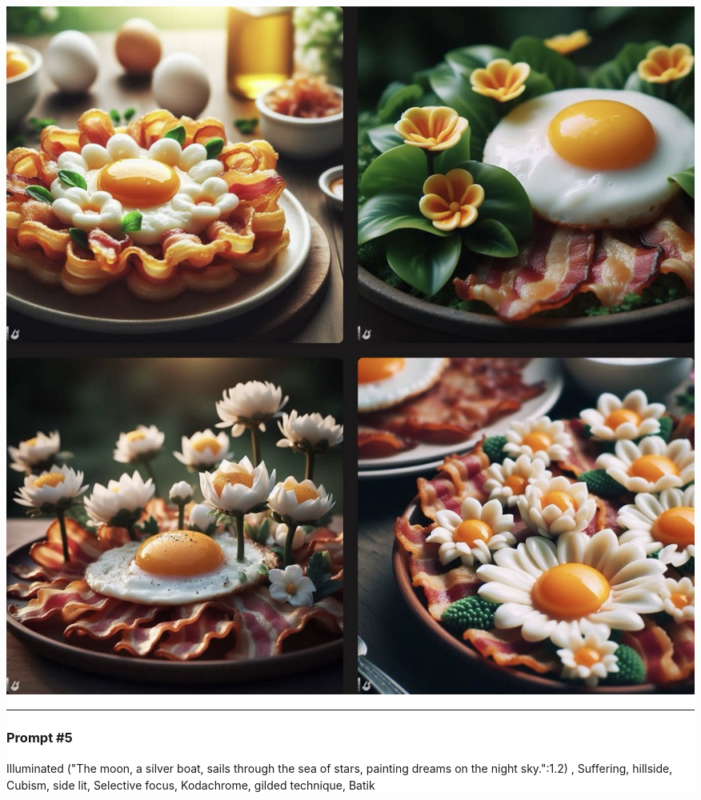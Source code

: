 ![4-gc-dl](/assets/images/2024/4-gc-dl.jpeg)

---

### Prompt #5

Illuminated ("The moon, a silver boat, sails through the sea of stars, painting dreams on the night sky.":1.2) , Suffering, hillside, Cubism, side lit, Selective focus, Kodachrome, gilded technique, Batik
